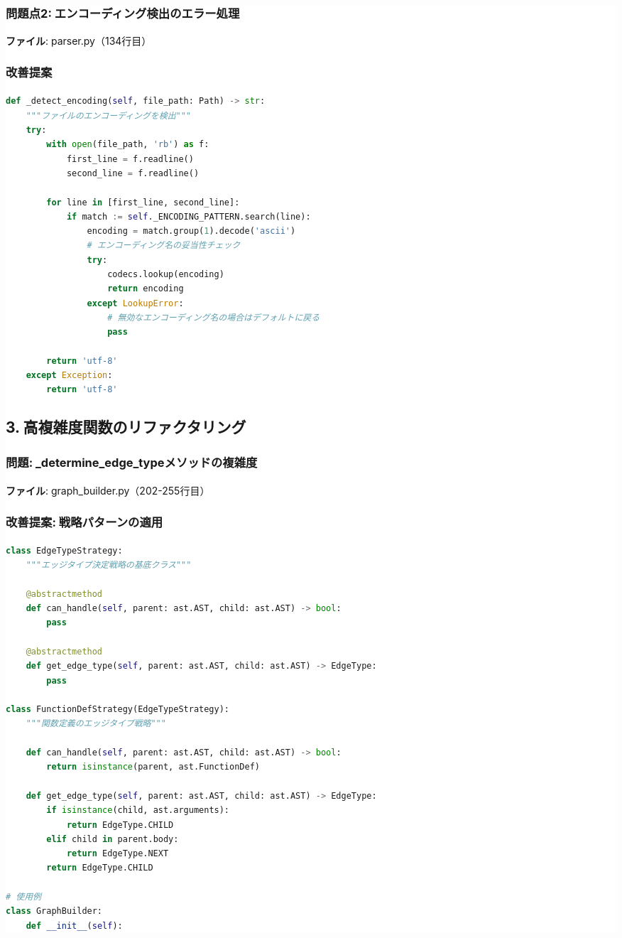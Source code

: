 ### 問題点2: エンコーディング検出のエラー処理
**ファイル**: parser.py（134行目）

### 改善提案
```python
def _detect_encoding(self, file_path: Path) -> str:
    """ファイルのエンコーディングを検出"""
    try:
        with open(file_path, 'rb') as f:
            first_line = f.readline()
            second_line = f.readline()
            
        for line in [first_line, second_line]:
            if match := self._ENCODING_PATTERN.search(line):
                encoding = match.group(1).decode('ascii')
                # エンコーディング名の妥当性チェック
                try:
                    codecs.lookup(encoding)
                    return encoding
                except LookupError:
                    # 無効なエンコーディング名の場合はデフォルトに戻る
                    pass
                    
        return 'utf-8'
    except Exception:
        return 'utf-8'
```

## 3. 高複雑度関数のリファクタリング

### 問題: _determine_edge_typeメソッドの複雑度
**ファイル**: graph_builder.py（202-255行目）

### 改善提案: 戦略パターンの適用
```python
class EdgeTypeStrategy:
    """エッジタイプ決定戦略の基底クラス"""
    
    @abstractmethod
    def can_handle(self, parent: ast.AST, child: ast.AST) -> bool:
        pass
    
    @abstractmethod
    def get_edge_type(self, parent: ast.AST, child: ast.AST) -> EdgeType:
        pass

class FunctionDefStrategy(EdgeTypeStrategy):
    """関数定義のエッジタイプ戦略"""
    
    def can_handle(self, parent: ast.AST, child: ast.AST) -> bool:
        return isinstance(parent, ast.FunctionDef)
    
    def get_edge_type(self, parent: ast.AST, child: ast.AST) -> EdgeType:
        if isinstance(child, ast.arguments):
            return EdgeType.CHILD
        elif child in parent.body:
            return EdgeType.NEXT
        return EdgeType.CHILD

# 使用例
class GraphBuilder:
    def __init__(self):
```